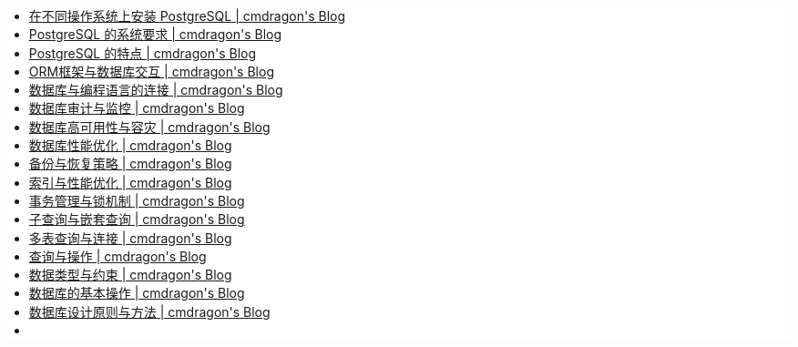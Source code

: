 - [在不同操作系统上安装 PostgreSQL | cmdragon's Blog](https://blog.cmdragon.cn/posts/fa06acfda3deefb94725714fe93e6ecb/)
- [PostgreSQL 的系统要求 | cmdragon's Blog](https://blog.cmdragon.cn/posts/470bb6899affac77deeb5f9a73fa47b3/)
- [PostgreSQL 的特点 | cmdragon's Blog](https://blog.cmdragon.cn/posts/85f705fff8b5d3b6de86201182505997/)
- [ORM框架与数据库交互 | cmdragon's Blog](https://blog.cmdragon.cn/posts/4748dacd8cb1ebab02a32f43d1d026f6/)
- [数据库与编程语言的连接 | cmdragon's Blog](https://blog.cmdragon.cn/posts/3583d4a61f90f952097bd2b1f63cacff/)
- [数据库审计与监控 | cmdragon's Blog](https://blog.cmdragon.cn/posts/0dbe53ca415995914ef7c59e7ca6e79a/)
- [数据库高可用性与容灾 | cmdragon's Blog](https://blog.cmdragon.cn/posts/9b112ce59562391d4d1715085047b32c/)
- [数据库性能优化 | cmdragon's Blog](https://blog.cmdragon.cn/posts/d988cbeacdae71a7e16e34c4db5bd1ff/)
- [备份与恢复策略 | cmdragon's Blog](https://blog.cmdragon.cn/posts/a22fcaa0314ca7b176601d9cdba5a82a/)
- [索引与性能优化 | cmdragon's Blog](https://blog.cmdragon.cn/posts/13b7f4e1c2f9ab927929f3931a8ee9b7/)
- [事务管理与锁机制 | cmdragon's Blog](https://blog.cmdragon.cn/posts/6881aed7e5aa53915d50985da8f2fcda/)
- [子查询与嵌套查询 | cmdragon's Blog](https://blog.cmdragon.cn/posts/bcd3e0ebc574b81d52115c1ed465430e/)
- [多表查询与连接 | cmdragon's Blog](https://blog.cmdragon.cn/posts/c519449fd08619f38f836ac7e9d21a61/)
- [查询与操作 | cmdragon's Blog](https://blog.cmdragon.cn/posts/b60d658ecf76bd9c3f3d3a7b5a158e73/)
- [数据类型与约束 | cmdragon's Blog](https://blog.cmdragon.cn/posts/a35131ef884098e57ab3d003271122ae/)
- [数据库的基本操作 | cmdragon's Blog](https://blog.cmdragon.cn/posts/52871e67360d4f6882d13086749f02dc/)
- [数据库设计原则与方法 | cmdragon's Blog](https://blog.cmdragon.cn/posts/0857c93758c59bc14ebc46611d81358f/)
-

